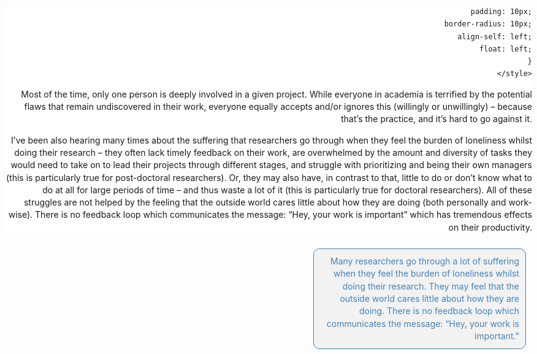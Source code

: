         padding: 10px;
        border-radius: 10px;
        align-self: left;
        float: left;
      }
    </style>
  </head>
  <body>
    <!-- This is the markup of your box, in simpler terms the content structure. -->
    <div class="boxed1"  >
     Most of the time, only one person is deeply involved in a given project. While everyone in academia is terrified by the potential flaws that remain undiscovered in their work, everyone equally accepts and/or ignores this (willingly or unwillingly) – because that’s the practice, and it’s hard to go against it.
    </div>
  </body>
</html>

I’ve been also hearing many times about the suffering that researchers go through when they feel the burden of loneliness whilst doing their research – they often lack timely feedback on their work,  are overwhelmed by the amount and diversity of tasks they would need to take on to lead their projects through different stages, and struggle with prioritizing and being their own managers (this is particularly true for post-doctoral researchers). Or, they may also have, in contrast to that, little to do or don’t know what to do at all for large periods of time – and thus waste a lot of it (this is particularly true for doctoral researchers). All of these struggles are not helped by the feeling that the outside world cares little about how they are doing (both personally and work-wise). There is no feedback loop which communicates the message: “Hey, your work is important” which has tremendous effects on their productivity. 

<html align="right" lang="en">
  <head>
    <meta charset="UTF-8" />
    <meta name="viewport" content="width=device-width, initial-scale=1.0" />
    <title>Page Title</title>
    <style>
      /* Whatever that is inside this <style> tag is all styling for your markup / content structure.
      /* The . with the boxed represents that it is a class */
      .boxed2 {
        background: #F2F2F2;
        color: #4682B4;
        border: 1px solid #4682B4;
        margin: 10px;
        width: 325px;
        padding: 10px;
        border-radius: 10px;
        align-self: right;
        float: right;
      }
    </style>
  </head>
  <body>
    <!-- This is the markup of your box, in simpler terms the content structure. -->
    <div class="boxed2"  >
    Many researchers go through a lot of suffering when they feel the burden of loneliness whilst doing their research. They may feel that the outside world cares little about how they are doing. There is no feedback loop which communicates the message: “Hey, your work is important."
    </div>
  </body>
</html>
